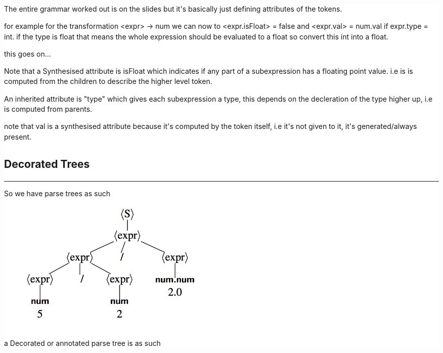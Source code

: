 The entire grammar worked out is on the slides but it's basically just defining attributes of the tokens.

for example for the transformation \<expr> -> num we can now to \<expr.isFloat> = false and <expr.val> = num.val if expr.type = int. if the type is float that means the whole expression should be evaluated to a float so convert this int into a float.

this goes on...

Note that a Synthesised attribute is isFloat which indicates if any part of a subexpression has a floating point value. i.e is is computed from the children to describe the higher level token.

An inherited attribute is "type" which gives each subexpression a type, this depends on the decleration of the type higher up, i.e is computed from parents.

note that val is a synthesised attribute because it's computed by the token itself, i.e it's not given to it, it's generated/always present.

## Decorated Trees
---

So we have parse trees as such

<img src="raw/D_3.png" style="width: 400px">

a Decorated or annotated parse tree is as such
